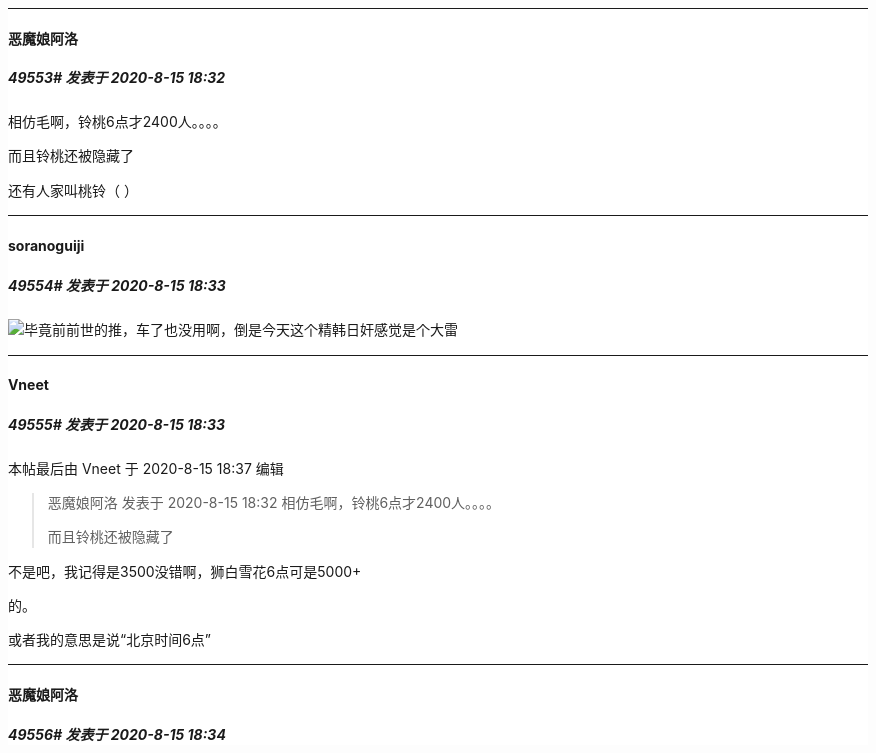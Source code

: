 -----

####  恶魔娘阿洛  
##### 49553#       发表于 2020-8-15 18:32




相仿毛啊，铃桃6点才2400人。。。。

而且铃桃还被隐藏了


还有人家叫桃铃（ ）







-----

####  soranoguiji  
##### 49554#       发表于 2020-8-15 18:33



<img src="https://static.saraba1st.com/image/smiley/face2017/037.png" referrerpolicy="no-referrer">毕竟前前世的推，车了也没用啊，倒是今天这个精韩日奸感觉是个大雷







-----

####  Vneet  
##### 49555#       发表于 2020-8-15 18:33



 本帖最后由 Vneet 于 2020-8-15 18:37 编辑 
<blockquote>恶魔娘阿洛 发表于 2020-8-15 18:32
相仿毛啊，铃桃6点才2400人。。。。

而且铃桃还被隐藏了

</blockquote>

不是吧，我记得是3500没错啊，狮白雪花6点可是5000+

的。

或者我的意思是说“北京时间6点”







-----

####  恶魔娘阿洛  
##### 49556#       发表于 2020-8-15 18:34
